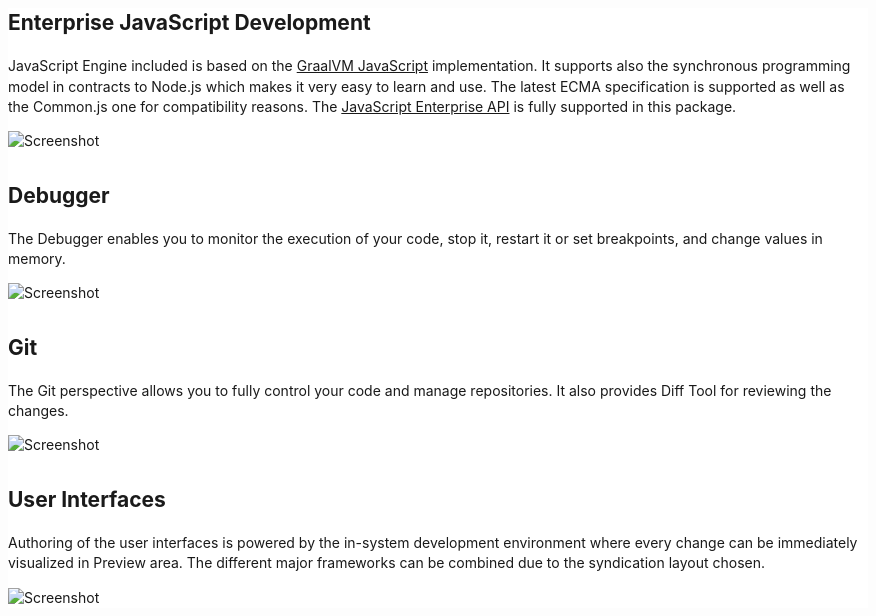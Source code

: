 <section>
    <div class="container flex">
        <div class="text">
            <h2>Enterprise JavaScript Development</h2>
            <p>JavaScript Engine included is based on the <a href="https://www.graalvm.org/latest/reference-manual/js/" target="_blank">GraalVM JavaScript</a> 
            implementation. It supports also the synchronous programming model in contracts to 
            Node.js which makes it very easy to learn and use. The latest ECMA specification 
            is supported as well as the Common.js one for compatibility reasons. 
            The <a href="https://www.dirigible.io/api/" target="_blank">JavaScript Enterprise API</a> is fully supported in this package.</p>
        </div>
        <div class="image">
            <img src="{{ site.baseurl }}/images/features/js-editor.png" alt="Screenshot" class="screenshot editable" />
        </div>
    </div>
</section>

<section>
    <div class="container flex">
        <div class="text">
            <h2>Debugger</h2>
            <p>The Debugger enables you to monitor the execution of your code, stop it, 
            restart it or set breakpoints, and change values in memory.</p>
        </div>
        <div class="image">
            <img src="{{ site.baseurl }}/images/features/debugger-perspective.png" alt="Screenshot" class="screenshot editable" />
        </div>
    </div>
</section>

<section>
    <div class="container flex">
        <div class="text">
            <h2>Git</h2>
            <p>The Git perspective allows you to fully control your code and manage repositories.
            It also provides Diff Tool for reviewing the changes.</p>
        </div>
        <div class="image">
            <img src="{{ site.baseurl }}/images/features/git-perspective.png" alt="Screenshot" class="screenshot editable" />
        </div>
    </div>
</section>

<section>
    <div class="container flex">
        <div class="text">
            <h2>User Interfaces</h2>
            <p>Authoring of the user interfaces is powered by the in-system development environment 
            where every change can be immediately visualized in Preview area. 
            The different major frameworks can be combined due to the syndication layout chosen.</p>
        </div>
        <div class="image">
            <img src="{{ site.baseurl }}/images/features/ui-widgets.png" alt="Screenshot" class="screenshot editable" />
        </div>
    </div>
</section>
